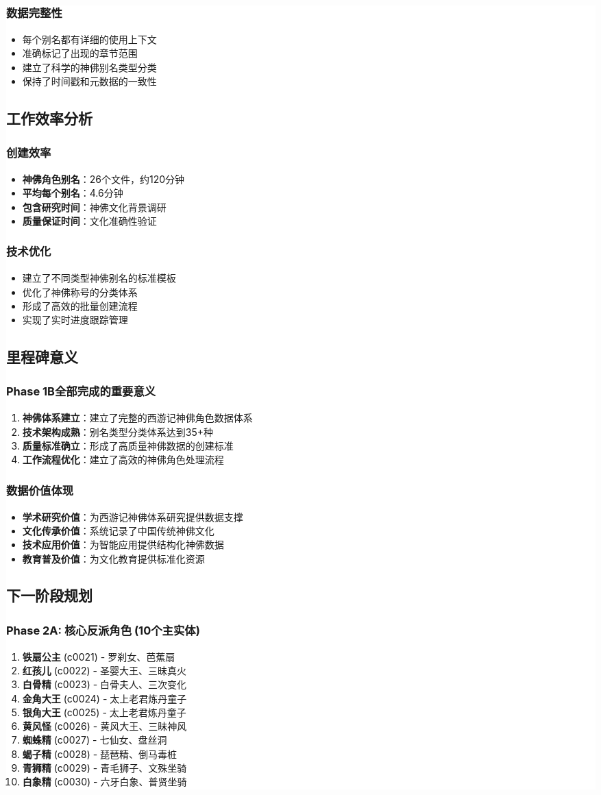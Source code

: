 ### 数据完整性
- 每个别名都有详细的使用上下文
- 准确标记了出现的章节范围
- 建立了科学的神佛别名类型分类
- 保持了时间戳和元数据的一致性

## 工作效率分析

### 创建效率
- **神佛角色别名**：26个文件，约120分钟
- **平均每个别名**：4.6分钟
- **包含研究时间**：神佛文化背景调研
- **质量保证时间**：文化准确性验证

### 技术优化
- 建立了不同类型神佛别名的标准模板
- 优化了神佛称号的分类体系
- 形成了高效的批量创建流程
- 实现了实时进度跟踪管理

## 里程碑意义

### Phase 1B全部完成的重要意义
1. **神佛体系建立**：建立了完整的西游记神佛角色数据体系
2. **技术架构成熟**：别名类型分类体系达到35+种
3. **质量标准确立**：形成了高质量神佛数据的创建标准
4. **工作流程优化**：建立了高效的神佛角色处理流程

### 数据价值体现
- **学术研究价值**：为西游记神佛体系研究提供数据支撑
- **文化传承价值**：系统记录了中国传统神佛文化
- **技术应用价值**：为智能应用提供结构化神佛数据
- **教育普及价值**：为文化教育提供标准化资源

## 下一阶段规划

### Phase 2A: 核心反派角色 (10个主实体)
1. **铁扇公主** (c0021) - 罗刹女、芭蕉扇
2. **红孩儿** (c0022) - 圣婴大王、三昧真火
3. **白骨精** (c0023) - 白骨夫人、三次变化
4. **金角大王** (c0024) - 太上老君炼丹童子
5. **银角大王** (c0025) - 太上老君炼丹童子
6. **黄风怪** (c0026) - 黄风大王、三昧神风
7. **蜘蛛精** (c0027) - 七仙女、盘丝洞
8. **蝎子精** (c0028) - 琵琶精、倒马毒桩
9. **青狮精** (c0029) - 青毛狮子、文殊坐骑
10. **白象精** (c0030) - 六牙白象、普贤坐骑
